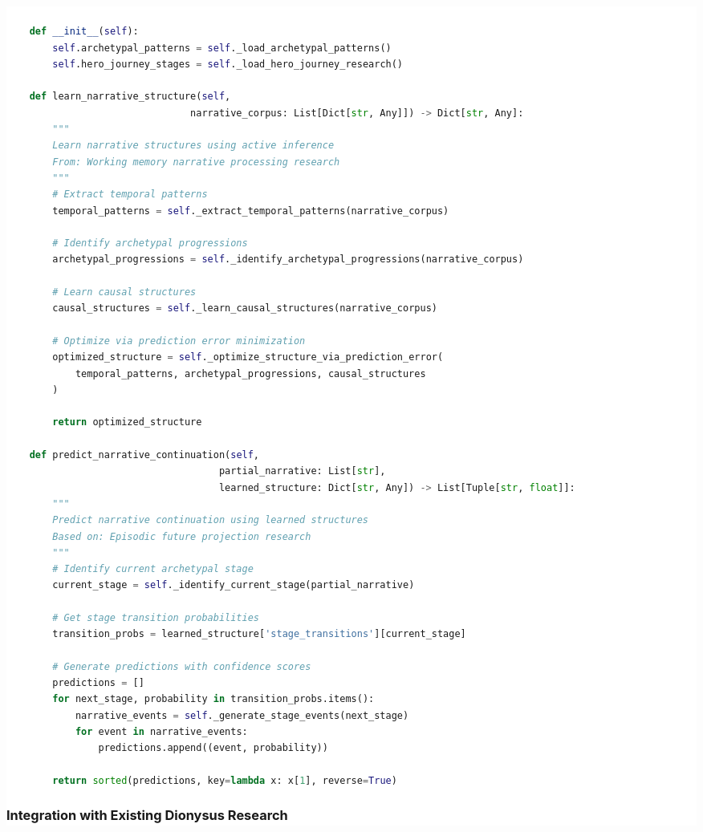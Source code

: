 ```python
    
    def __init__(self):
        self.archetypal_patterns = self._load_archetypal_patterns()
        self.hero_journey_stages = self._load_hero_journey_research()
        
    def learn_narrative_structure(self,
                                narrative_corpus: List[Dict[str, Any]]) -> Dict[str, Any]:
        """
        Learn narrative structures using active inference
        From: Working memory narrative processing research
        """
        # Extract temporal patterns
        temporal_patterns = self._extract_temporal_patterns(narrative_corpus)
        
        # Identify archetypal progressions
        archetypal_progressions = self._identify_archetypal_progressions(narrative_corpus)
        
        # Learn causal structures
        causal_structures = self._learn_causal_structures(narrative_corpus)
        
        # Optimize via prediction error minimization
        optimized_structure = self._optimize_structure_via_prediction_error(
            temporal_patterns, archetypal_progressions, causal_structures
        )
        
        return optimized_structure
    
    def predict_narrative_continuation(self,
                                     partial_narrative: List[str],
                                     learned_structure: Dict[str, Any]) -> List[Tuple[str, float]]:
        """
        Predict narrative continuation using learned structures
        Based on: Episodic future projection research
        """
        # Identify current archetypal stage
        current_stage = self._identify_current_stage(partial_narrative)
        
        # Get stage transition probabilities
        transition_probs = learned_structure['stage_transitions'][current_stage]
        
        # Generate predictions with confidence scores
        predictions = []
        for next_stage, probability in transition_probs.items():
            narrative_events = self._generate_stage_events(next_stage)
            for event in narrative_events:
                predictions.append((event, probability))
                
        return sorted(predictions, key=lambda x: x[1], reverse=True)
```

### Integration with Existing Dionysus Research

